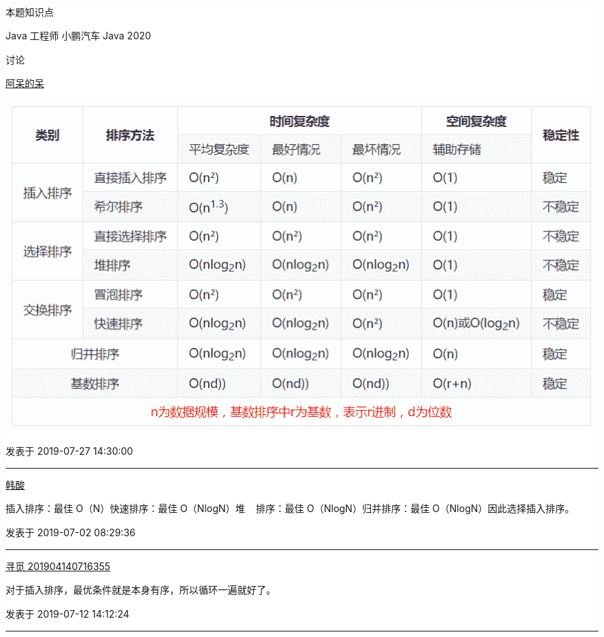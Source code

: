 本题知识点

Java 工程师 小鹏汽车 Java 2020

讨论

[阿呆的呆](https://www.nowcoder.com/profile/5227440)

![](img/9c352631b9358aa22044e712ab90f5bb.png)

发表于 2019-07-27 14:30:00

* * *

[韩酸](https://www.nowcoder.com/profile/8039276)

插入排序：最佳 O（N）快速排序：最佳 O（NlogN）堆    排序：最佳 O（NlogN）归并排序：最佳 O（NlogN）因此选择插入排序。

发表于 2019-07-02 08:29:36

* * *

[寻觅 201904140716355](https://www.nowcoder.com/profile/474067470)

对于插入排序，最优条件就是本身有序，所以循环一遍就好了。

发表于 2019-07-12 14:12:24

* * *